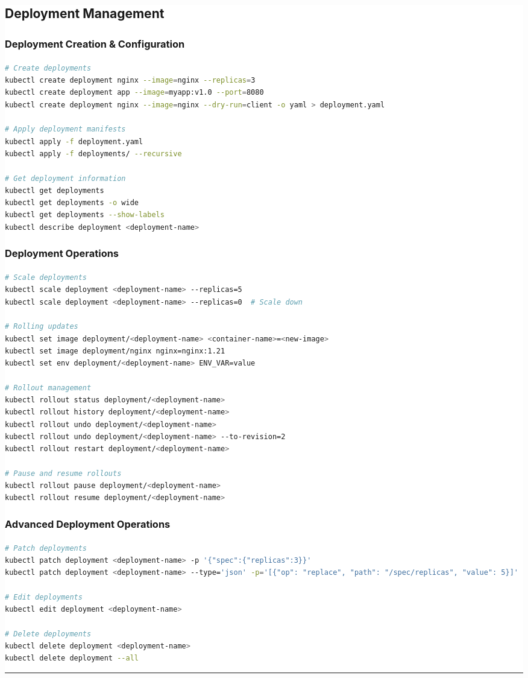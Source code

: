 
## Deployment Management

### Deployment Creation & Configuration

```bash
# Create deployments
kubectl create deployment nginx --image=nginx --replicas=3
kubectl create deployment app --image=myapp:v1.0 --port=8080
kubectl create deployment nginx --image=nginx --dry-run=client -o yaml > deployment.yaml

# Apply deployment manifests
kubectl apply -f deployment.yaml
kubectl apply -f deployments/ --recursive

# Get deployment information
kubectl get deployments
kubectl get deployments -o wide
kubectl get deployments --show-labels
kubectl describe deployment <deployment-name>
```

### Deployment Operations

```bash
# Scale deployments
kubectl scale deployment <deployment-name> --replicas=5
kubectl scale deployment <deployment-name> --replicas=0  # Scale down

# Rolling updates
kubectl set image deployment/<deployment-name> <container-name>=<new-image>
kubectl set image deployment/nginx nginx=nginx:1.21
kubectl set env deployment/<deployment-name> ENV_VAR=value

# Rollout management
kubectl rollout status deployment/<deployment-name>
kubectl rollout history deployment/<deployment-name>
kubectl rollout undo deployment/<deployment-name>
kubectl rollout undo deployment/<deployment-name> --to-revision=2
kubectl rollout restart deployment/<deployment-name>

# Pause and resume rollouts
kubectl rollout pause deployment/<deployment-name>
kubectl rollout resume deployment/<deployment-name>
```

### Advanced Deployment Operations

```bash
# Patch deployments
kubectl patch deployment <deployment-name> -p '{"spec":{"replicas":3}}'
kubectl patch deployment <deployment-name> --type='json' -p='[{"op": "replace", "path": "/spec/replicas", "value": 5}]'

# Edit deployments
kubectl edit deployment <deployment-name>

# Delete deployments
kubectl delete deployment <deployment-name>
kubectl delete deployment --all
```

---